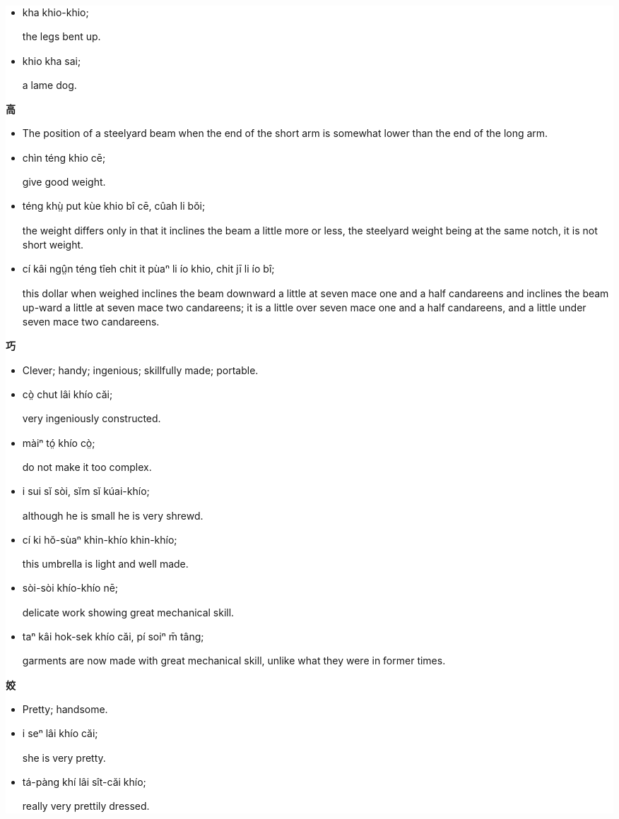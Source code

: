 - kha khio-khio;

  the legs bent up.

- khio kha sai;

  a lame dog.

**高**
- The position of a steelyard beam when the end of the short arm is somewhat lower than the end of the long arm.

- chìn téng khio cē;

  give good weight.

- téng khṳ̀ put kùe khio bî cē, cûah li bŏi;

  the weight differs only in that it inclines the  beam a little more or less, the steelyard weight being at the same  notch, it is not short weight.

- cí kâi ngṳ̂n téng tîeh chit it pùaⁿ li ío khio, chit jī li ío bî;

  this dollar when weighed inclines the beam  downward a little at seven mace one and a half candareens and inclines  the beam up-ward a little at seven mace two candareens; it is a little  over seven mace one and a half candareens, and a little under seven mace two candareens.

**巧**
- Clever; handy; ingenious; skillfully made; portable.

- cò̤ chut lâi khío căi;

  very ingeniously constructed.

- màiⁿ tó̤ khío cò̤;

  do not make it too complex.

- i sui sĭ sòi, sĭm sĭ kúai-khío;

  although he is small he is very shrewd.

- cí ki hŏ-sùaⁿ khin-khío khin-khío;

  this umbrella is light and well made.

- sòi-sòi khío-khío nē;

  delicate work showing great mechanical skill.

- taⁿ kâi hok-sek khío căi, pí soiⁿ m̄ tâng;

  garments are now made with great mechanical skill, unlike what they were in former times.

**姣**
- Pretty; handsome.

- i seⁿ lâi khío căi;

  she is very pretty.

- tá-pàng khí lâi sît-căi khío;

  really very prettily dressed.
